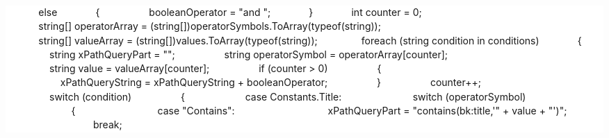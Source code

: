&nbsp;&nbsp;&nbsp;&nbsp;&nbsp;&nbsp;&nbsp;&nbsp;&nbsp;&nbsp;&nbsp;&nbsp;<span class="cs__keyword">else</span>&nbsp;
&nbsp;&nbsp;&nbsp;&nbsp;&nbsp;&nbsp;&nbsp;&nbsp;&nbsp;&nbsp;&nbsp;&nbsp;{&nbsp;
&nbsp;&nbsp;&nbsp;&nbsp;&nbsp;&nbsp;&nbsp;&nbsp;&nbsp;&nbsp;&nbsp;&nbsp;&nbsp;&nbsp;&nbsp;&nbsp;booleanOperator&nbsp;=&nbsp;<span class="cs__string">&quot;and&nbsp;&quot;</span>;&nbsp;
&nbsp;&nbsp;&nbsp;&nbsp;&nbsp;&nbsp;&nbsp;&nbsp;&nbsp;&nbsp;&nbsp;&nbsp;}&nbsp;
&nbsp;&nbsp;&nbsp;&nbsp;&nbsp;&nbsp;&nbsp;&nbsp;&nbsp;&nbsp;&nbsp;&nbsp;<span class="cs__keyword">int</span>&nbsp;counter&nbsp;=&nbsp;<span class="cs__number">0</span>;&nbsp;
&nbsp;&nbsp;&nbsp;&nbsp;&nbsp;&nbsp;&nbsp;&nbsp;&nbsp;&nbsp;&nbsp;&nbsp;<span class="cs__keyword">string</span>[]&nbsp;operatorArray&nbsp;=&nbsp;(<span class="cs__keyword">string</span>[])operatorSymbols.ToArray(<span class="cs__keyword">typeof</span>(<span class="cs__keyword">string</span>));&nbsp;
&nbsp;&nbsp;&nbsp;&nbsp;&nbsp;&nbsp;&nbsp;&nbsp;&nbsp;&nbsp;&nbsp;&nbsp;<span class="cs__keyword">string</span>[]&nbsp;valueArray&nbsp;=&nbsp;(<span class="cs__keyword">string</span>[])values.ToArray(<span class="cs__keyword">typeof</span>(<span class="cs__keyword">string</span>));&nbsp;
&nbsp;
&nbsp;&nbsp;&nbsp;&nbsp;&nbsp;&nbsp;&nbsp;&nbsp;&nbsp;&nbsp;&nbsp;&nbsp;<span class="cs__keyword">foreach</span>&nbsp;(<span class="cs__keyword">string</span>&nbsp;condition&nbsp;<span class="cs__keyword">in</span>&nbsp;conditions)&nbsp;
&nbsp;&nbsp;&nbsp;&nbsp;&nbsp;&nbsp;&nbsp;&nbsp;&nbsp;&nbsp;&nbsp;&nbsp;{&nbsp;
&nbsp;&nbsp;&nbsp;&nbsp;&nbsp;&nbsp;&nbsp;&nbsp;&nbsp;&nbsp;&nbsp;&nbsp;&nbsp;&nbsp;&nbsp;&nbsp;<span class="cs__keyword">string</span>&nbsp;xPathQueryPart&nbsp;=&nbsp;<span class="cs__string">&quot;&quot;</span>;&nbsp;
&nbsp;&nbsp;&nbsp;&nbsp;&nbsp;&nbsp;&nbsp;&nbsp;&nbsp;&nbsp;&nbsp;&nbsp;&nbsp;&nbsp;&nbsp;&nbsp;<span class="cs__keyword">string</span>&nbsp;operatorSymbol&nbsp;=&nbsp;operatorArray[counter];&nbsp;
&nbsp;&nbsp;&nbsp;&nbsp;&nbsp;&nbsp;&nbsp;&nbsp;&nbsp;&nbsp;&nbsp;&nbsp;&nbsp;&nbsp;&nbsp;&nbsp;<span class="cs__keyword">string</span>&nbsp;<span class="cs__keyword">value</span>&nbsp;=&nbsp;valueArray[counter];&nbsp;
&nbsp;&nbsp;&nbsp;&nbsp;&nbsp;&nbsp;&nbsp;&nbsp;&nbsp;&nbsp;&nbsp;&nbsp;&nbsp;&nbsp;&nbsp;&nbsp;<span class="cs__keyword">if</span>&nbsp;(counter&nbsp;&gt;&nbsp;<span class="cs__number">0</span>)&nbsp;
&nbsp;&nbsp;&nbsp;&nbsp;&nbsp;&nbsp;&nbsp;&nbsp;&nbsp;&nbsp;&nbsp;&nbsp;&nbsp;&nbsp;&nbsp;&nbsp;{&nbsp;
&nbsp;&nbsp;&nbsp;&nbsp;&nbsp;&nbsp;&nbsp;&nbsp;&nbsp;&nbsp;&nbsp;&nbsp;&nbsp;&nbsp;&nbsp;&nbsp;&nbsp;&nbsp;&nbsp;&nbsp;xPathQueryString&nbsp;=&nbsp;xPathQueryString&nbsp;&#43;&nbsp;booleanOperator;&nbsp;
&nbsp;&nbsp;&nbsp;&nbsp;&nbsp;&nbsp;&nbsp;&nbsp;&nbsp;&nbsp;&nbsp;&nbsp;&nbsp;&nbsp;&nbsp;&nbsp;}&nbsp;
&nbsp;&nbsp;&nbsp;&nbsp;&nbsp;&nbsp;&nbsp;&nbsp;&nbsp;&nbsp;&nbsp;&nbsp;&nbsp;&nbsp;&nbsp;&nbsp;counter&#43;&#43;;&nbsp;
&nbsp;
&nbsp;&nbsp;&nbsp;&nbsp;&nbsp;&nbsp;&nbsp;&nbsp;&nbsp;&nbsp;&nbsp;&nbsp;&nbsp;&nbsp;&nbsp;&nbsp;<span class="cs__keyword">switch</span>&nbsp;(condition)&nbsp;
&nbsp;&nbsp;&nbsp;&nbsp;&nbsp;&nbsp;&nbsp;&nbsp;&nbsp;&nbsp;&nbsp;&nbsp;&nbsp;&nbsp;&nbsp;&nbsp;{&nbsp;
&nbsp;&nbsp;&nbsp;&nbsp;&nbsp;&nbsp;&nbsp;&nbsp;&nbsp;&nbsp;&nbsp;&nbsp;&nbsp;&nbsp;&nbsp;&nbsp;&nbsp;&nbsp;&nbsp;&nbsp;<span class="cs__keyword">case</span>&nbsp;Constants.Title:&nbsp;
&nbsp;&nbsp;&nbsp;&nbsp;&nbsp;&nbsp;&nbsp;&nbsp;&nbsp;&nbsp;&nbsp;&nbsp;&nbsp;&nbsp;&nbsp;&nbsp;&nbsp;&nbsp;&nbsp;&nbsp;&nbsp;&nbsp;&nbsp;&nbsp;<span class="cs__keyword">switch</span>&nbsp;(operatorSymbol)&nbsp;
&nbsp;&nbsp;&nbsp;&nbsp;&nbsp;&nbsp;&nbsp;&nbsp;&nbsp;&nbsp;&nbsp;&nbsp;&nbsp;&nbsp;&nbsp;&nbsp;&nbsp;&nbsp;&nbsp;&nbsp;&nbsp;&nbsp;&nbsp;&nbsp;{&nbsp;
&nbsp;&nbsp;&nbsp;&nbsp;&nbsp;&nbsp;&nbsp;&nbsp;&nbsp;&nbsp;&nbsp;&nbsp;&nbsp;&nbsp;&nbsp;&nbsp;&nbsp;&nbsp;&nbsp;&nbsp;&nbsp;&nbsp;&nbsp;&nbsp;&nbsp;&nbsp;&nbsp;&nbsp;<span class="cs__keyword">case</span>&nbsp;<span class="cs__string">&quot;Contains&quot;</span>:&nbsp;
&nbsp;&nbsp;&nbsp;&nbsp;&nbsp;&nbsp;&nbsp;&nbsp;&nbsp;&nbsp;&nbsp;&nbsp;&nbsp;&nbsp;&nbsp;&nbsp;&nbsp;&nbsp;&nbsp;&nbsp;&nbsp;&nbsp;&nbsp;&nbsp;&nbsp;&nbsp;&nbsp;&nbsp;&nbsp;&nbsp;&nbsp;&nbsp;xPathQueryPart&nbsp;=&nbsp;<span class="cs__string">&quot;contains(bk:title,'&quot;</span>&nbsp;&#43;&nbsp;<span class="cs__keyword">value</span>&nbsp;&#43;&nbsp;<span class="cs__string">&quot;')&quot;</span>;&nbsp;
&nbsp;&nbsp;&nbsp;&nbsp;&nbsp;&nbsp;&nbsp;&nbsp;&nbsp;&nbsp;&nbsp;&nbsp;&nbsp;&nbsp;&nbsp;&nbsp;&nbsp;&nbsp;&nbsp;&nbsp;&nbsp;&nbsp;&nbsp;&nbsp;&nbsp;&nbsp;&nbsp;&nbsp;&nbsp;&nbsp;&nbsp;&nbsp;<span class="cs__keyword">break</span>;&nbsp;